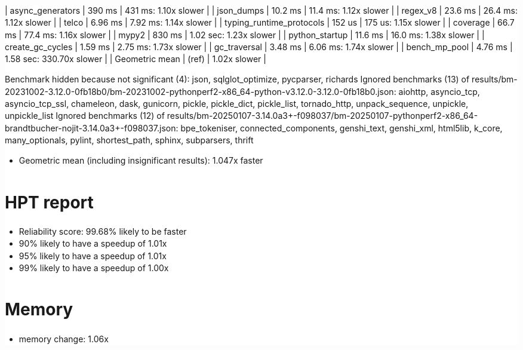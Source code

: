 | async_generators           | 390 ms                                                       | 431 ms: 1.10x slower                                                |
| json_dumps                 | 10.2 ms                                                      | 11.4 ms: 1.12x slower                                               |
| regex_v8                   | 23.6 ms                                                      | 26.4 ms: 1.12x slower                                               |
| telco                      | 6.96 ms                                                      | 7.92 ms: 1.14x slower                                               |
| typing_runtime_protocols   | 152 us                                                       | 175 us: 1.15x slower                                                |
| coverage                   | 66.7 ms                                                      | 77.4 ms: 1.16x slower                                               |
| mypy2                      | 830 ms                                                       | 1.02 sec: 1.23x slower                                              |
| python_startup             | 11.6 ms                                                      | 16.0 ms: 1.38x slower                                               |
| create_gc_cycles           | 1.59 ms                                                      | 2.75 ms: 1.73x slower                                               |
| gc_traversal               | 3.48 ms                                                      | 6.06 ms: 1.74x slower                                               |
| bench_mp_pool              | 4.76 ms                                                      | 1.58 sec: 330.70x slower                                            |
| Geometric mean             | (ref)                                                        | 1.02x slower                                                        |

Benchmark hidden because not significant (4): json, sqlglot_optimize, pycparser, richards
Ignored benchmarks (13) of results/bm-20231002-3.12.0-0fb18b0/bm-20231002-pythonperf2-x86_64-python-v3.12.0-3.12.0-0fb18b0.json: aiohttp, asyncio_tcp, asyncio_tcp_ssl, chameleon, dask, gunicorn, pickle, pickle_dict, pickle_list, tornado_http, unpack_sequence, unpickle, unpickle_list
Ignored benchmarks (12) of results/bm-20250107-3.14.0a3+-f098037/bm-20250107-pythonperf2-x86_64-brandtbucher-nojit-3.14.0a3+-f098037.json: bpe_tokeniser, connected_components, genshi_text, genshi_xml, html5lib, k_core, many_optionals, pylint, shortest_path, sphinx, subparsers, thrift

- Geometric mean (including insignificant results): 1.047x faster

# HPT report

- Reliability score: 99.68% likely to be faster
- 90% likely to have a speedup of 1.01x
- 95% likely to have a speedup of 1.01x
- 99% likely to have a speedup of 1.00x

# Memory
- memory change: 1.06x